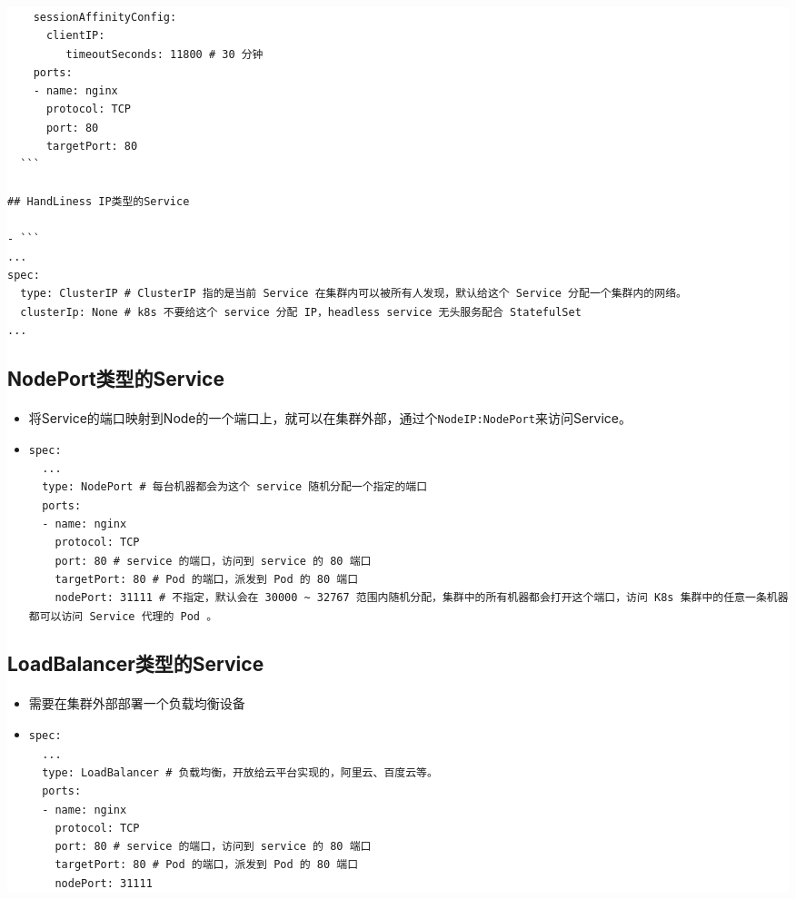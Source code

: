   ```
      sessionAffinityConfig:
        clientIP: 
           timeoutSeconds: 11800 # 30 分钟
      ports:
      - name: nginx
        protocol: TCP
        port: 80 
        targetPort: 80
    ```

## HandLiness IP类型的Service

- ```
  ...
  spec:
    type: ClusterIP # ClusterIP 指的是当前 Service 在集群内可以被所有人发现，默认给这个 Service 分配一个集群内的网络。
    clusterIp: None # k8s 不要给这个 service 分配 IP，headless service 无头服务配合 StatefulSet
  ...
  ```

## NodePort类型的Service

- 将Service的端口映射到Node的一个端口上，就可以在集群外部，通过个`NodeIP:NodePort`来访问Service。

- ```
  spec:
    ...
    type: NodePort # 每台机器都会为这个 service 随机分配一个指定的端口
    ports:
    - name: nginx
      protocol: TCP
      port: 80 # service 的端口，访问到 service 的 80 端口
      targetPort: 80 # Pod 的端口，派发到 Pod 的 80 端口
      nodePort: 31111 # 不指定，默认会在 30000 ~ 32767 范围内随机分配，集群中的所有机器都会打开这个端口，访问 K8s 集群中的任意一条机器都可以访问 Service 代理的 Pod 。
  ```

## LoadBalancer类型的Service

- 需要在集群外部部署一个负载均衡设备

- ```
  spec:
    ...  
    type: LoadBalancer # 负载均衡，开放给云平台实现的，阿里云、百度云等。
    ports:
    - name: nginx
      protocol: TCP
      port: 80 # service 的端口，访问到 service 的 80 端口
      targetPort: 80 # Pod 的端口，派发到 Pod 的 80 端口
      nodePort: 31111
  ```
